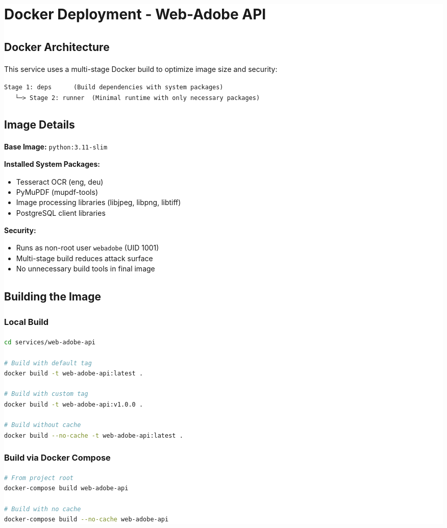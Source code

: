 # Docker Deployment - Web-Adobe API

## Docker Architecture

This service uses a multi-stage Docker build to optimize image size and security:

```
Stage 1: deps      (Build dependencies with system packages)
   └─> Stage 2: runner  (Minimal runtime with only necessary packages)
```

## Image Details

**Base Image:** `python:3.11-slim`

**Installed System Packages:**
- Tesseract OCR (eng, deu)
- PyMuPDF (mupdf-tools)
- Image processing libraries (libjpeg, libpng, libtiff)
- PostgreSQL client libraries

**Security:**
- Runs as non-root user `webadobe` (UID 1001)
- Multi-stage build reduces attack surface
- No unnecessary build tools in final image

## Building the Image

### Local Build

```bash
cd services/web-adobe-api

# Build with default tag
docker build -t web-adobe-api:latest .

# Build with custom tag
docker build -t web-adobe-api:v1.0.0 .

# Build without cache
docker build --no-cache -t web-adobe-api:latest .
```

### Build via Docker Compose

```bash
# From project root
docker-compose build web-adobe-api

# Build with no cache
docker-compose build --no-cache web-adobe-api
```
